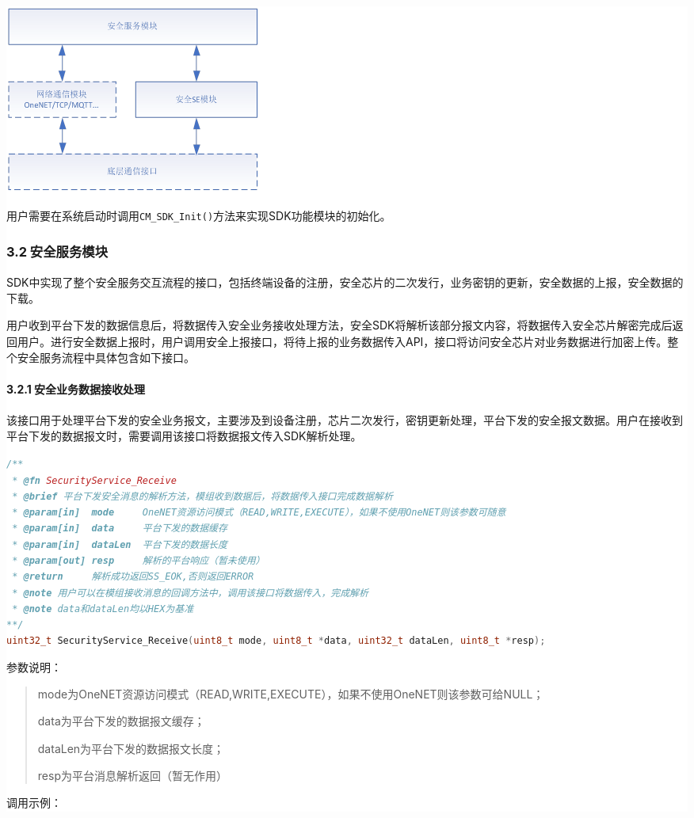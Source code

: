 ![1566528396503](image/sdk.png)

用户需要在系统启动时调用`CM_SDK_Init()`方法来实现SDK功能模块的初始化。

### **3.2** 安全服务模块

SDK中实现了整个安全服务交互流程的接口，包括终端设备的注册，安全芯片的二次发行，业务密钥的更新，安全数据的上报，安全数据的下载。

用户收到平台下发的数据信息后，将数据传入安全业务接收处理方法，安全SDK将解析该部分报文内容，将数据传入安全芯片解密完成后返回用户。进行安全数据上报时，用户调用安全上报接口，将待上报的业务数据传入API，接口将访问安全芯片对业务数据进行加密上传。整个安全服务流程中具体包含如下接口。

#### 3.2.1 安全业务数据接收处理

该接口用于处理平台下发的安全业务报文，主要涉及到设备注册，芯片二次发行，密钥更新处理，平台下发的安全报文数据。用户在接收到平台下发的数据报文时，需要调用该接口将数据报文传入SDK解析处理。

```c
/**
 * @fn SecurityService_Receive
 * @brief 平台下发安全消息的解析方法，模组收到数据后，将数据传入接口完成数据解析
 * @param[in]  mode     OneNET资源访问模式（READ,WRITE,EXECUTE），如果不使用OneNET则该参数可随意
 * @param[in]  data     平台下发的数据缓存
 * @param[in]  dataLen  平台下发的数据长度
 * @param[out] resp     解析的平台响应（暂未使用）
 * @return     解析成功返回SS_EOK,否则返回ERROR
 * @note 用户可以在模组接收消息的回调方法中，调用该接口将数据传入，完成解析
 * @note data和dataLen均以HEX为基准
**/
uint32_t SecurityService_Receive(uint8_t mode, uint8_t *data, uint32_t dataLen, uint8_t *resp);

```

参数说明：

> mode为OneNET资源访问模式（READ,WRITE,EXECUTE），如果不使用OneNET则该参数可给NULL；
>
> data为平台下发的数据报文缓存；
>
> dataLen为平台下发的数据报文长度；
>
> resp为平台消息解析返回（暂无作用）

调用示例：
